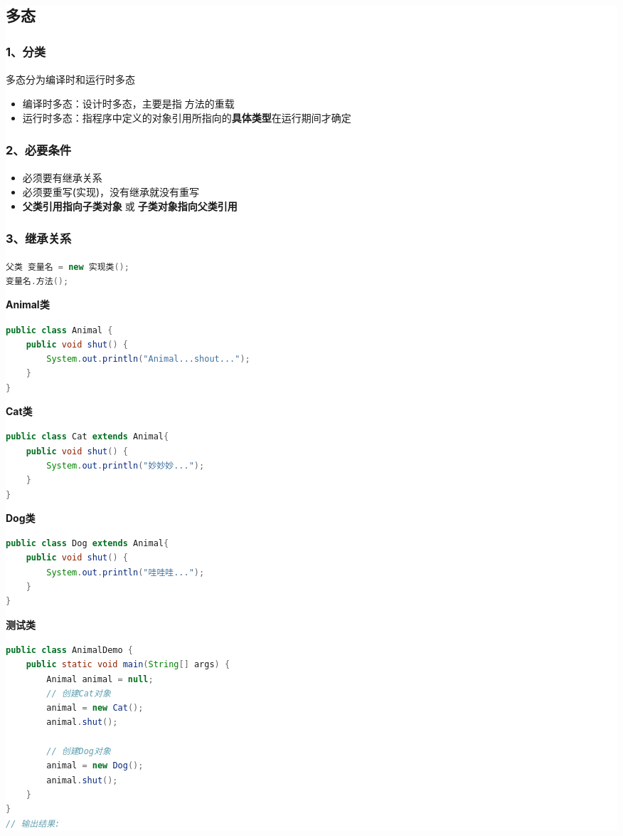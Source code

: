 

## 多态

### 1、分类

多态分为编译时和运行时多态

- 编译时多态：设计时多态，主要是指 方法的重载
- 运行时多态：指程序中定义的对象引用所指向的**具体类型**在运行期间才确定

### 2、必要条件

- 必须要有继承关系
- 必须要重写(实现)，没有继承就没有重写
- **父类引用指向子类对象** 或 **子类对象指向父类引用**

### 3、继承关系

```java
父类 变量名 = new 实现类();
变量名.方法();
```

**Animal类**

```java
public class Animal {
    public void shut() {
    	System.out.println("Animal...shout...");
    }
}
```

**Cat类**

```java
public class Cat extends Animal{
    public void shut() {
    	System.out.println("妙妙妙...");
    }
}
```

**Dog类**

```java
public class Dog extends Animal{
    public void shut() {
    	System.out.println("哇哇哇...");
    }
}
```

**测试类**

```java
public class AnimalDemo {
    public static void main(String[] args) {
        Animal animal = null;
        // 创建Cat对象
        animal = new Cat();
        animal.shut();

        // 创建Dog对象
        animal = new Dog();
        animal.shut();
    }
}
// 输出结果:
```